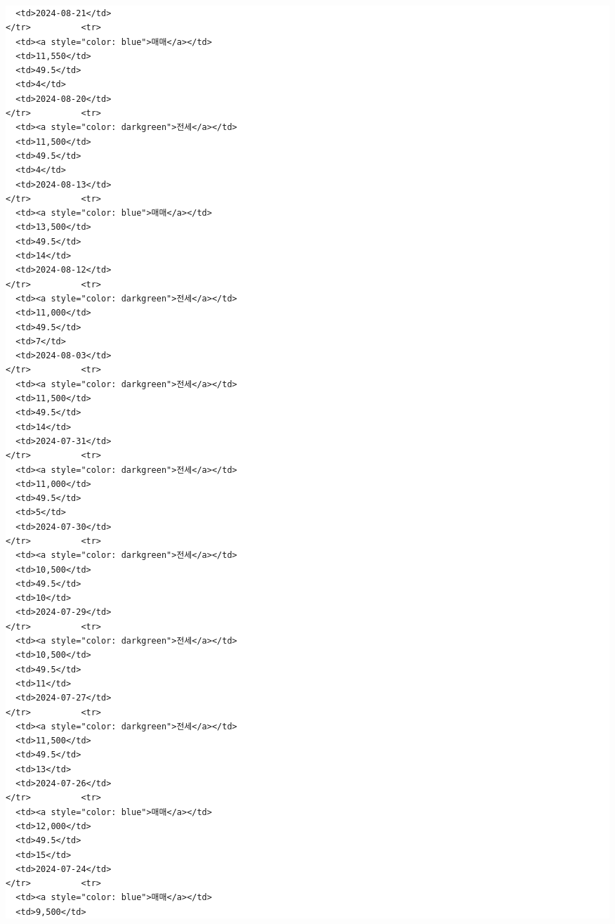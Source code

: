       <td>2024-08-21</td>
    </tr>          <tr>
      <td><a style="color: blue">매매</a></td>
      <td>11,550</td>
      <td>49.5</td>
      <td>4</td>
      <td>2024-08-20</td>
    </tr>          <tr>
      <td><a style="color: darkgreen">전세</a></td>
      <td>11,500</td>
      <td>49.5</td>
      <td>4</td>
      <td>2024-08-13</td>
    </tr>          <tr>
      <td><a style="color: blue">매매</a></td>
      <td>13,500</td>
      <td>49.5</td>
      <td>14</td>
      <td>2024-08-12</td>
    </tr>          <tr>
      <td><a style="color: darkgreen">전세</a></td>
      <td>11,000</td>
      <td>49.5</td>
      <td>7</td>
      <td>2024-08-03</td>
    </tr>          <tr>
      <td><a style="color: darkgreen">전세</a></td>
      <td>11,500</td>
      <td>49.5</td>
      <td>14</td>
      <td>2024-07-31</td>
    </tr>          <tr>
      <td><a style="color: darkgreen">전세</a></td>
      <td>11,000</td>
      <td>49.5</td>
      <td>5</td>
      <td>2024-07-30</td>
    </tr>          <tr>
      <td><a style="color: darkgreen">전세</a></td>
      <td>10,500</td>
      <td>49.5</td>
      <td>10</td>
      <td>2024-07-29</td>
    </tr>          <tr>
      <td><a style="color: darkgreen">전세</a></td>
      <td>10,500</td>
      <td>49.5</td>
      <td>11</td>
      <td>2024-07-27</td>
    </tr>          <tr>
      <td><a style="color: darkgreen">전세</a></td>
      <td>11,500</td>
      <td>49.5</td>
      <td>13</td>
      <td>2024-07-26</td>
    </tr>          <tr>
      <td><a style="color: blue">매매</a></td>
      <td>12,000</td>
      <td>49.5</td>
      <td>15</td>
      <td>2024-07-24</td>
    </tr>          <tr>
      <td><a style="color: blue">매매</a></td>
      <td>9,500</td>